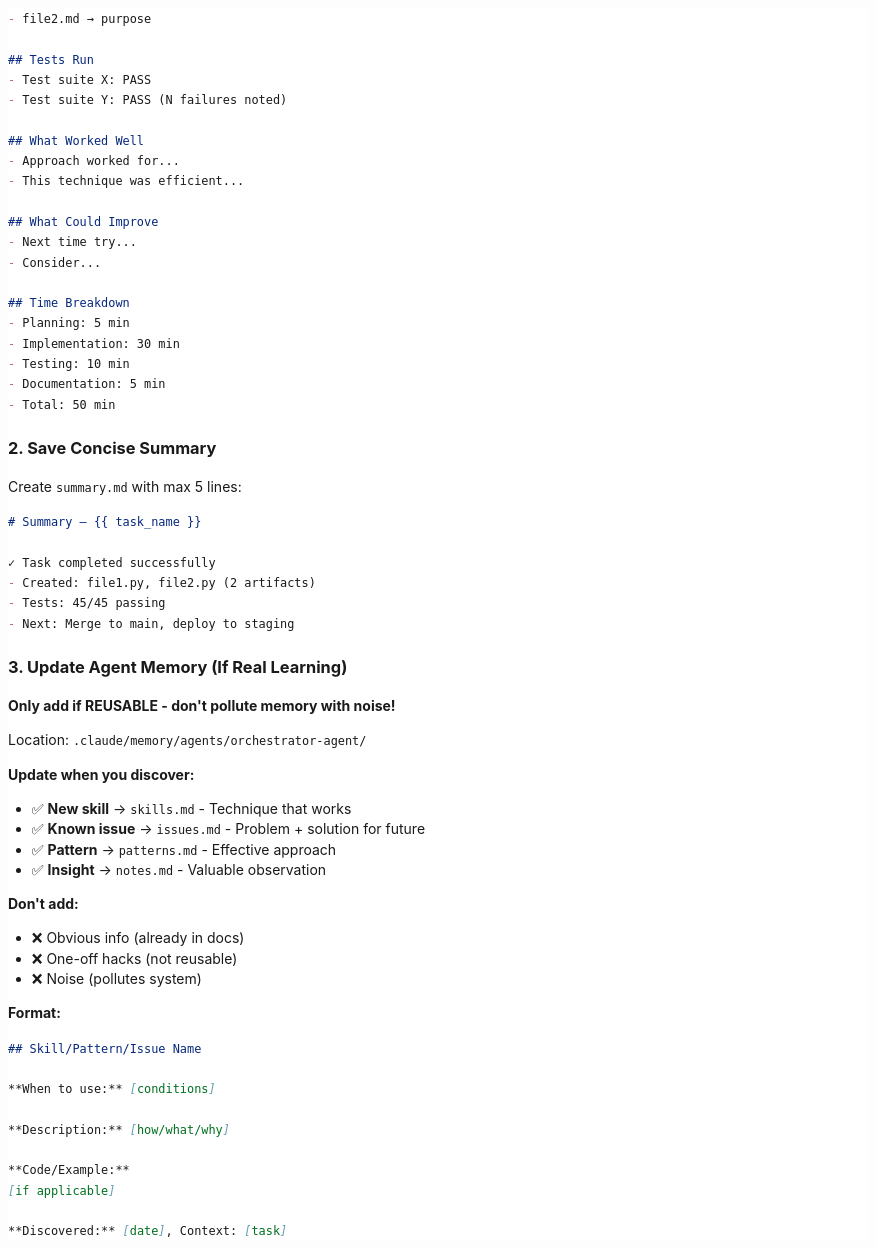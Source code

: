 ```markdown
- file2.md → purpose

## Tests Run
- Test suite X: PASS
- Test suite Y: PASS (N failures noted)

## What Worked Well
- Approach worked for...
- This technique was efficient...

## What Could Improve
- Next time try...
- Consider...

## Time Breakdown
- Planning: 5 min
- Implementation: 30 min
- Testing: 10 min
- Documentation: 5 min
- Total: 50 min
```

### 2. Save Concise Summary
Create `summary.md` with max 5 lines:
```markdown
# Summary — {{ task_name }}

✓ Task completed successfully
- Created: file1.py, file2.py (2 artifacts)
- Tests: 45/45 passing
- Next: Merge to main, deploy to staging
```

### 3. Update Agent Memory (If Real Learning)

**Only add if REUSABLE - don't pollute memory with noise!**

Location: `.claude/memory/agents/orchestrator-agent/`

**Update when you discover:**
- ✅ **New skill** → `skills.md` - Technique that works
- ✅ **Known issue** → `issues.md` - Problem + solution for future
- ✅ **Pattern** → `patterns.md` - Effective approach
- ✅ **Insight** → `notes.md` - Valuable observation

**Don't add:**
- ❌ Obvious info (already in docs)
- ❌ One-off hacks (not reusable)
- ❌ Noise (pollutes system)

**Format:**

```markdown
## Skill/Pattern/Issue Name

**When to use:** [conditions]

**Description:** [how/what/why]

**Code/Example:**
[if applicable]

**Discovered:** [date], Context: [task]
```
